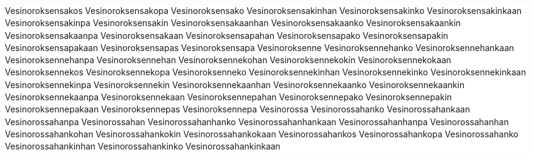 Vesinoroksensakos
Vesinoroksensakopa
Vesinoroksensako
Vesinoroksensakinhan
Vesinoroksensakinko
Vesinoroksensakinkaan
Vesinoroksensakinpa
Vesinoroksensakin
Vesinoroksensakaanhan
Vesinoroksensakaanko
Vesinoroksensakaankin
Vesinoroksensakaanpa
Vesinoroksensakaan
Vesinoroksensapahan
Vesinoroksensapako
Vesinoroksensapakin
Vesinoroksensapakaan
Vesinoroksensapas
Vesinoroksensapa
Vesinoroksenne
Vesinoroksennehanko
Vesinoroksennehankaan
Vesinoroksennehanpa
Vesinoroksennehan
Vesinoroksennekohan
Vesinoroksennekokin
Vesinoroksennekokaan
Vesinoroksennekos
Vesinoroksennekopa
Vesinoroksenneko
Vesinoroksennekinhan
Vesinoroksennekinko
Vesinoroksennekinkaan
Vesinoroksennekinpa
Vesinoroksennekin
Vesinoroksennekaanhan
Vesinoroksennekaanko
Vesinoroksennekaankin
Vesinoroksennekaanpa
Vesinoroksennekaan
Vesinoroksennepahan
Vesinoroksennepako
Vesinoroksennepakin
Vesinoroksennepakaan
Vesinoroksennepas
Vesinoroksennepa
Vesinorossa
Vesinorossahanko
Vesinorossahankaan
Vesinorossahanpa
Vesinorossahan
Vesinorossahanhanko
Vesinorossahanhankaan
Vesinorossahanhanpa
Vesinorossahanhan
Vesinorossahankohan
Vesinorossahankokin
Vesinorossahankokaan
Vesinorossahankos
Vesinorossahankopa
Vesinorossahanko
Vesinorossahankinhan
Vesinorossahankinko
Vesinorossahankinkaan